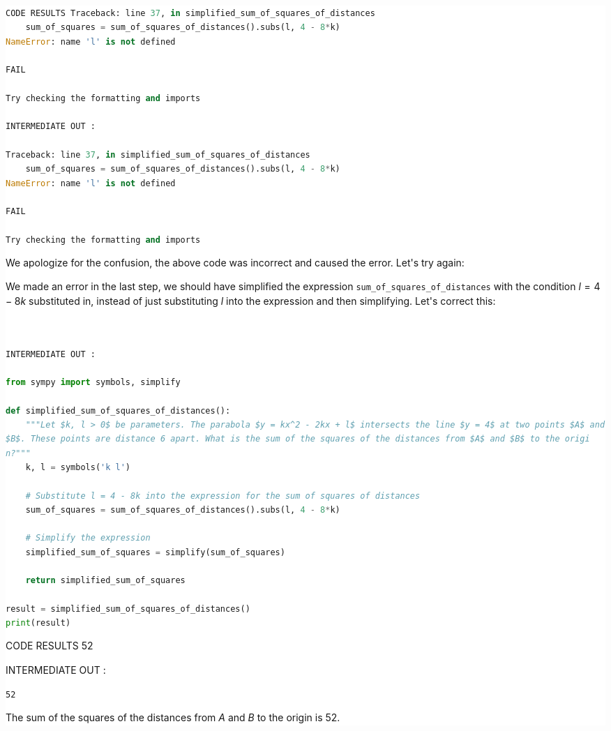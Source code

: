 ```python
CODE RESULTS Traceback: line 37, in simplified_sum_of_squares_of_distances
    sum_of_squares = sum_of_squares_of_distances().subs(l, 4 - 8*k)
NameError: name 'l' is not defined

FAIL

Try checking the formatting and imports

INTERMEDIATE OUT :

Traceback: line 37, in simplified_sum_of_squares_of_distances
    sum_of_squares = sum_of_squares_of_distances().subs(l, 4 - 8*k)
NameError: name 'l' is not defined

FAIL

Try checking the formatting and imports
```

We apologize for the confusion, the above code was incorrect and caused the error. Let's try again:

We made an error in the last step, we should have simplified the expression `sum_of_squares_of_distances` with the condition $l = 4 - 8k$ substituted in, instead of just substituting $l$ into the expression and then simplifying. Let's correct this:

```python


INTERMEDIATE OUT :

from sympy import symbols, simplify

def simplified_sum_of_squares_of_distances():
    """Let $k, l > 0$ be parameters. The parabola $y = kx^2 - 2kx + l$ intersects the line $y = 4$ at two points $A$ and $B$. These points are distance 6 apart. What is the sum of the squares of the distances from $A$ and $B$ to the origin?"""
    k, l = symbols('k l')

    # Substitute l = 4 - 8k into the expression for the sum of squares of distances
    sum_of_squares = sum_of_squares_of_distances().subs(l, 4 - 8*k)

    # Simplify the expression
    simplified_sum_of_squares = simplify(sum_of_squares)

    return simplified_sum_of_squares

result = simplified_sum_of_squares_of_distances()
print(result)
```

CODE RESULTS 52

INTERMEDIATE OUT :
```output
52
```
The sum of the squares of the distances from $A$ and $B$ to the origin is $52$.
